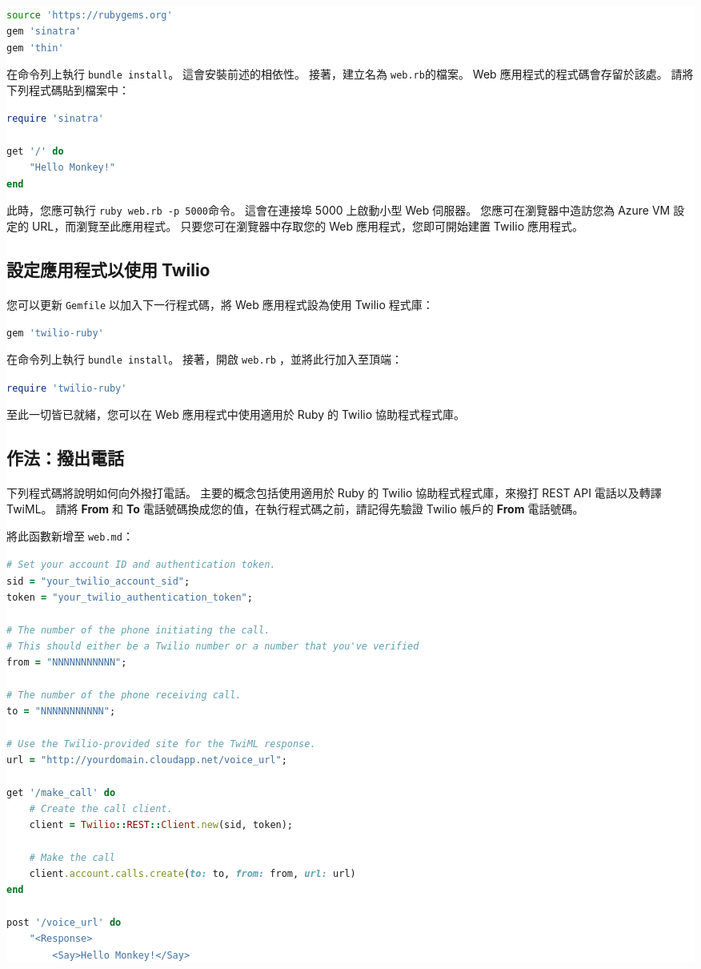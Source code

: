 ```bash
source 'https://rubygems.org'
gem 'sinatra'
gem 'thin'
```

在命令列上執行 `bundle install`。 這會安裝前述的相依性。 接著，建立名為 `web.rb`的檔案。 Web 應用程式的程式碼會存留於該處。 請將下列程式碼貼到檔案中：

```ruby
require 'sinatra'

get '/' do
    "Hello Monkey!"
end
```

此時，您應可執行 `ruby web.rb -p 5000`命令。 這會在連接埠 5000 上啟動小型 Web 伺服器。 您應可在瀏覽器中造訪您為 Azure VM 設定的 URL，而瀏覽至此應用程式。 只要您可在瀏覽器中存取您的 Web 應用程式，您即可開始建置 Twilio 應用程式。

## <a name="configure-your-application-to-use-twilio"></a><a id="configure_app"></a>設定應用程式以使用 Twilio
您可以更新 `Gemfile` 以加入下一行程式碼，將 Web 應用程式設為使用 Twilio 程式庫：

```bash
gem 'twilio-ruby'
```

在命令列上執行 `bundle install`。 接著，開啟 `web.rb` ，並將此行加入至頂端：

```ruby
require 'twilio-ruby'
```

至此一切皆已就緒，您可以在 Web 應用程式中使用適用於 Ruby 的 Twilio 協助程式程式庫。

## <a name="how-to-make-an-outgoing-call"></a><a id="howto_make_call"></a>作法：撥出電話
下列程式碼將說明如何向外撥打電話。 主要的概念包括使用適用於 Ruby 的 Twilio 協助程式程式庫，來撥打 REST API 電話以及轉譯 TwiML。 請將 **From** 和 **To** 電話號碼換成您的值，在執行程式碼之前，請記得先驗證 Twilio 帳戶的 **From** 電話號碼。

將此函數新增至 `web.md`：

```ruby
# Set your account ID and authentication token.
sid = "your_twilio_account_sid";
token = "your_twilio_authentication_token";

# The number of the phone initiating the call.
# This should either be a Twilio number or a number that you've verified
from = "NNNNNNNNNNN";

# The number of the phone receiving call.
to = "NNNNNNNNNNN";

# Use the Twilio-provided site for the TwiML response.
url = "http://yourdomain.cloudapp.net/voice_url";

get '/make_call' do
    # Create the call client.
    client = Twilio::REST::Client.new(sid, token);

    # Make the call
    client.account.calls.create(to: to, from: from, url: url)
end

post '/voice_url' do
    "<Response>
        <Say>Hello Monkey!</Say>
```